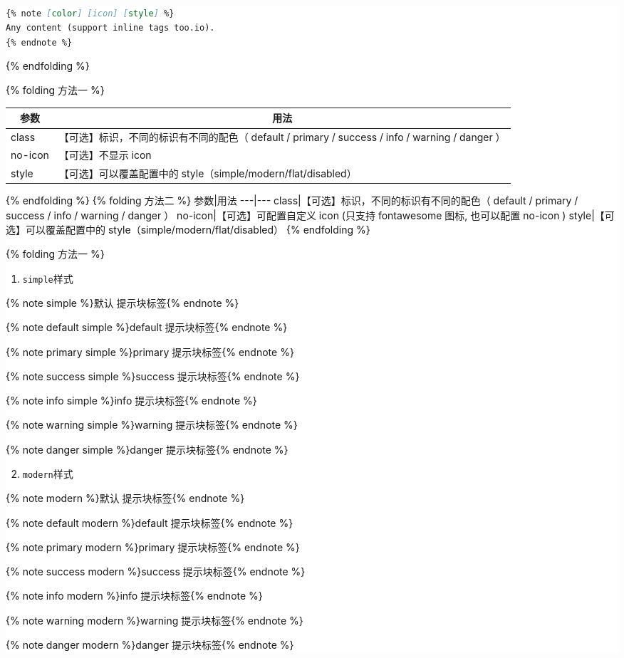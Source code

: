 ```markdown
{% note [color] [icon] [style] %}
Any content (support inline tags too.io).
{% endnote %}
```
{% endfolding %}





{% folding 方法一 %}

参数|用法
---|---
class|【可选】标识，不同的标识有不同的配色（ default / primary / success / info / warning / danger ）
no-icon|【可选】不显示 icon
style|【可选】可以覆盖配置中的 style（simple/modern/flat/disabled）
{% endfolding %}
{% folding 方法二 %}
参数|用法
---|---
class|【可选】标识，不同的标识有不同的配色（ default / primary / success / info / warning / danger ）
no-icon|【可选】可配置自定义 icon (只支持 fontawesome 图标, 也可以配置 no-icon )
style|【可选】可以覆盖配置中的 style（simple/modern/flat/disabled）
{% endfolding %}



{% folding 方法一 %}

1. `simple`样式

{% note simple %}默认 提示块标签{% endnote %}

{% note default simple %}default 提示块标签{% endnote %}

{% note primary simple %}primary 提示块标签{% endnote %}

{% note success simple %}success 提示块标签{% endnote %}

{% note info simple %}info 提示块标签{% endnote %}

{% note warning simple %}warning 提示块标签{% endnote %}

{% note danger simple %}danger 提示块标签{% endnote %} 

2. `modern`样式

{% note modern %}默认 提示块标签{% endnote %}

{% note default modern %}default 提示块标签{% endnote %}

{% note primary modern %}primary 提示块标签{% endnote %}

{% note success modern %}success 提示块标签{% endnote %}

{% note info modern %}info 提示块标签{% endnote %}

{% note warning modern %}warning 提示块标签{% endnote %}

{% note danger modern %}danger 提示块标签{% endnote %} 
